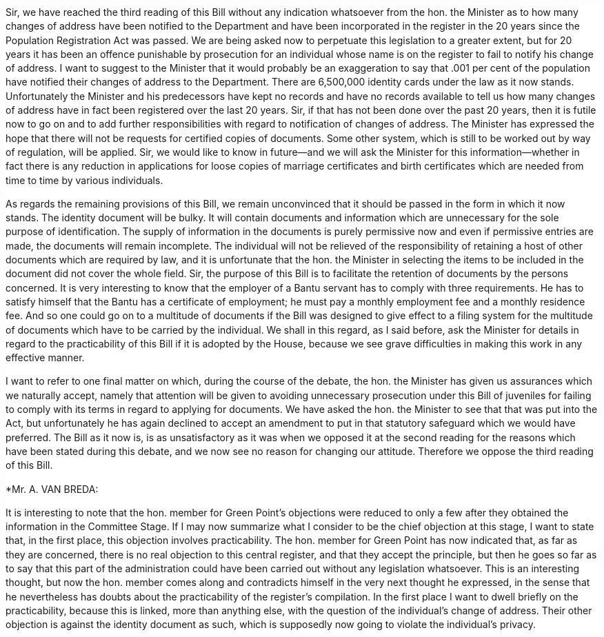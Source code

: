 <p>Sir, we have reached the third reading of this Bill without any indication whatsoever from the hon. the Minister as to how many changes of address have been notified to the Department and have been incorporated in the register in the 20 years since the Population Registration Act was passed. We are being asked now to perpetuate this legislation to a greater extent, but for 20 years it has been an offence punishable by prosecution for an individual whose name is on the register to fail to notify his change of address. I want to suggest to the Minister that it would probably be an exaggeration to say that .001 per cent of the population have notified their changes of address to the Department. There are 6,500,000 identity cards under the law as it now stands. Unfortunately the Minister and his predecessors have kept no records and have no records available to tell us how many changes of address have in fact been registered over the last 20 years. Sir, if that has not been done over the past 20 years, then it is futile now to go on and to add further responsibilities with regard to notification of changes of address. The Minister has expressed the hope that there will not be requests for certified copies of documents. Some other system, which is still to be worked out by way of regulation, will be applied. Sir, we would like to know in future&#x2014;and we will ask the Minister for this information&#x2014;whether in fact there is any reduction in applications for loose copies of marriage certificates and birth certificates which are needed from time to time by various individuals.</p>

<p>As regards the remaining provisions of this Bill, we remain unconvinced that it should be passed in the form in which it now stands. The identity document will be bulky. It will contain documents and information which are unnecessary for the sole purpose of identification. The supply of information in the documents is purely permissive now and even if permissive entries are made, the documents will remain incomplete. The individual will not be relieved of the responsibility of retaining a host of other documents which are required by law, and it is unfortunate that the hon. the Minister in selecting the items to be included in the document did not cover the whole field. Sir, the purpose of this Bill is to facilitate the retention of documents by the persons concerned. It is very interesting to know that the employer of a Bantu servant has to comply with three requirements. He has to satisfy himself that the Bantu has a certificate of employment; he must pay a monthly employment fee and a monthly residence fee. And so one could go on to a multitude of documents if the Bill was designed to give effect to a filing system for the multitude of documents which have to be carried by the individual. We shall in this regard, as I said before, ask the Minister for details in regard to the practicability of this Bill if it is adopted by the House, because we see grave difficulties in making this work in any effective manner.</p>

<p>I want to refer to one final matter on which, during the course of the debate, the hon. the Minister has given us assurances which we naturally accept, namely that attention will be given to avoiding unnecessary prosecution under this Bill of juveniles for failing to comply with its terms in regard to applying for documents. We have asked the hon. the Minister to see that that was put into the Act, but unfortunately he has again declined to accept an amendment to put in that statutory safeguard which we would have preferred. The Bill as it now is, is as unsatisfactory as it was when we opposed it at the second reading for the reasons which have been stated during this debate, and we now see no reason for changing our attitude. Therefore we oppose the third reading of this Bill.</p>

</speech>

<speech by="#van_breda">

<from><span class="col_693-694" refersTo="page_0361"/>*Mr. <person refersTo="hansard_za">A. VAN BREDA</person>:</from>

<p>It is interesting to note that the hon. member for Green Point&#x2019;s objections were reduced to only a few after they obtained the information in the Committee Stage. If I may now summarize what I consider to be the chief objection at this stage, I want to state that, in the first place, this objection involves practicability. The hon. member for Green Point has now indicated that, as far as they are concerned, there is no real objection to this central register, and that they accept the principle, but then he goes so far as to say that this part of the administration could have been carried out without any legislation whatsoever. This is an interesting thought, but now the hon. member comes along and contradicts himself in the very next thought he expressed, in the sense that he nevertheless has doubts about the practicability of the register&#x2019;s compilation. In the first place I want to dwell briefly on the practicability, because this is linked, more than anything else, with the question of the individual&#x2019;s change of address. Their other objection is against the identity document as such, which is supposedly now going to violate the individual&#x2019;s privacy.</p>
